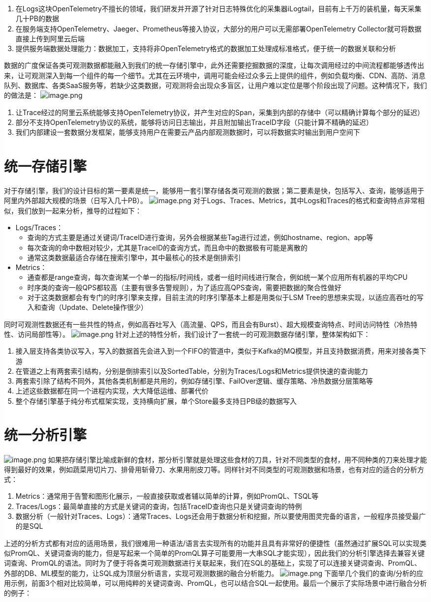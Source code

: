 1. 在Logs这块OpenTelemetry不擅长的领域，我们研发并开源了针对日志特殊优化的采集器iLogtail，目前有上千万的装机量，每天采集几十PB的数据
2. 在服务端支持OpenTelemetry、Jaeger、Prometheus等接入协议，大部分的用户可以无需部署OpenTelemetry Collector就可将数据直接上传到阿里云后端
3. 提供服务端数据处理能力：数据加工，支持将非OpenTelemetry格式的数据加工处理成标准格式，便于统一的数据关联和分析

数据的广度保证各类可观测数据都能融入到我们的统一存储引擎中，此外还需要挖掘数据的深度，让每次调用经过的中间流程都能够透传出来，让可观测深入到每一个组件的每一个细节。尤其在云环境中，调用可能会经过众多云上提供的组件，例如负载均衡、CDN、高防、消息队列、数据库、各类SaaS服务等，若缺少这类数据，可观测将会出现众多盲区，让用户难以定位是哪个阶段出现了问题。这种情况下，我们的做法是：
![image.png](/img/src/technical/OpenTelemetry在阿里云的应用实践/5197b04eafbfeb80cad28c51b3e5f9743845d5189ec54199ac1c34ebe607645e.png)


1. 让Trace经过的阿里云系统能够支持OpenTelemetry协议，并产生对应的Span，采集到内部的存储中（可以精确计算每个部分的延迟）
2. 部分不支持OpenTelemetry协议的系统，能够将访问日志输出，并且附加输出TraceID字段（只能计算不精确的延迟）
3. 我们内部建设一套数据分发框架，能够支持用户在需要云产品内部观测数据时，可以将数据实时输出到用户空间下

# 统一存储引擎
对于存储引擎，我们的设计目标的第一要素是统一，能够用一套引擎存储各类可观测的数据；第二要素是快，包括写入、查询，能够适用于阿里内外部超大规模的场景（日写入几十PB）。
![image.png](/img/src/technical/OpenTelemetry在阿里云的应用实践/b7e1ed167613cabb35302ced7c11b1f00d769c756071a4d059ecdc51e713792b.png)
对于Logs、Traces、Metrics，其中Logs和Traces的格式和查询特点非常相似，我们放到一起来分析，推导的过程如下：

- Logs/Traces：
   - 查询的方式主要是通过关键词/TraceID进行查询，另外会根据某些Tag进行过滤，例如hostname、region、app等
   - 每次查询的命中数相对较少，尤其是TraceID的查询方式，而且命中的数据极有可能是离散的
   - 通常这类数据最适合存储在搜索引擎中，其中最核心的技术是倒排索引
- Metrics：
   - 通查都是range查询，每次查询某一个单一的指标/时间线，或者一组时间线进行聚合，例如统一某个应用所有机器的平均CPU
   - 时序类的查询一般QPS都较高（主要有很多告警规则），为了适应高QPS查询，需要把数据的聚合性做好
   - 对于这类数据都会有专门的时序引擎来支撑，目前主流的时序引擎基本上都是用类似于LSM Tree的思想来实现，以适应高吞吐的写入和查询（Update、Delete操作很少）

同时可观测性数据还有一些共性的特点，例如高吞吐写入（高流量、QPS，而且会有Burst）、超大规模查询特点、时间访问特性（冷热特性、访问局部性等）。
![image.png](/img/src/technical/OpenTelemetry在阿里云的应用实践/c0c948a6619bc0889e03e04488d3715c6d76e852c16b23854c5a5aafbac323b1.png)
针对上述的特性分析，我们设计了一套统一的可观测数据存储引擎，整体架构如下：

1. 接入层支持各类协议写入，写入的数据首先会进入到一个FIFO的管道中，类似于Kafka的MQ模型，并且支持数据消费，用来对接各类下游
2. 在管道之上有两套索引结构，分别是倒排索引以及SortedTable，分别为Traces/Logs和Metrics提供快速的查询能力
3. 两套索引除了结构不同外，其他各类机制都是共用的，例如存储引擎、FailOver逻辑、缓存策略、冷热数据分层策略等
4. 上述这些数据都在同一个进程内实现，大大降低运维、部署代价
5. 整个存储引擎基于纯分布式框架实现，支持横向扩展，单个Store最多支持日PB级的数据写入
# 统一分析引擎
![image.png](/img/src/technical/OpenTelemetry在阿里云的应用实践/2d4ae2f41c0cbb821533878b1d55e764ec5ff9cc208229c9cad78e3eaa8d547d.png)
如果把存储引擎比喻成新鲜的食材，那分析引擎就是处理这些食材的刀具，针对不同类型的食材，用不同种类的刀来处理才能得到最好的效果，例如蔬菜用切片刀、排骨用斩骨刀、水果用削皮刀等。同样针对不同类型的可观测数据和场景，也有对应的适合的分析方式：

1. Metrics：通常用于告警和图形化展示，一般直接获取或者辅以简单的计算，例如PromQL、TSQL等
2. Traces/Logs：最简单直接的方式是关键词的查询，包括TraceID查询也只是关键词查询的特例
3. 数据分析（一般针对Traces、Logs）：通常Traces、Logs还会用于数据分析和挖掘，所以要使用图灵完备的语言，一般程序员接受最广的是SQL

上述的分析方式都有对应的适用场景，我们很难用一种语法/语言去实现所有的功能并且具有非常好的便捷性（虽然通过扩展SQL可以实现类似PromQL、关键词查询的能力，但是写起来一个简单的PromQL算子可能要用一大串SQL才能实现），因此我们的分析引擎选择去兼容关键词查询、PromQL的语法。同时为了便于将各类可观测数据进行关联起来，我们在SQL的基础上，实现了可以连接关键词查询、PromQL、外部的DB、ML模型的能力，让SQL成为顶层分析语言，实现可观测数据的融合分析能力。
![image.png](/img/src/technical/OpenTelemetry在阿里云的应用实践/3faf9c260f64ae888a5ca5ed4194a09614ba4f09da83ae4a6580d634c40798c7.png)
下面举几个我们的查询/分析的应用示例，前面3个相对比较简单，可以用纯粹的关键词查询、PromQL，也可以结合SQL一起使用。最后一个展示了实际场景中进行融合分析的例子：
